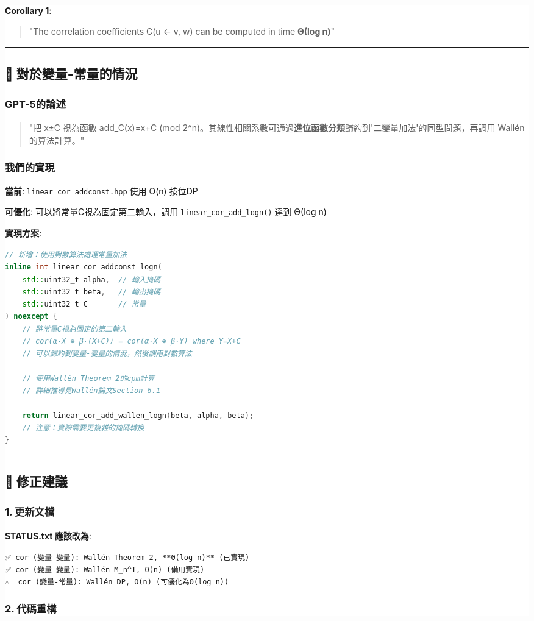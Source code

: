 **Corollary 1**:

> "The correlation coefficients C(u ← v, w) can be computed in time **Θ(log n)**"

---

## 🎯 對於變量-常量的情況

### GPT-5的論述

> "把 x±C 視為函數 add_C(x)=x+C (mod 2^n)。其線性相關系數可通過**進位函數分類**歸約到'二變量加法'的同型問題，再調用 Wallén 的算法計算。"

### 我們的實現

**當前**: `linear_cor_addconst.hpp` 使用 O(n) 按位DP

**可優化**: 可以將常量C視為固定第二輸入，調用 `linear_cor_add_logn()` 達到 Θ(log n)

**實現方案**:
```cpp
// 新增：使用對數算法處理常量加法
inline int linear_cor_addconst_logn(
    std::uint32_t alpha,  // 輸入掩碼
    std::uint32_t beta,   // 輸出掩碼
    std::uint32_t C       // 常量
) noexcept {
    // 將常量C視為固定的第二輸入
    // cor(α·X ⊕ β·(X+C)) = cor(α·X ⊕ β·Y) where Y=X+C
    // 可以歸約到變量-變量的情況，然後調用對數算法
    
    // 使用Wallén Theorem 2的cpm計算
    // 詳細推導見Wallén論文Section 6.1
    
    return linear_cor_add_wallen_logn(beta, alpha, beta); 
    // 注意：實際需要更複雜的掩碼轉換
}
```

---

## 📝 修正建議

### 1. 更新文檔

**STATUS.txt 應該改為**:
```markdown
✅ cor (變量-變量): Wallén Theorem 2, **Θ(log n)** (已實現)
✅ cor (變量-變量): Wallén M_n^T, O(n) (備用實現)
⚠️  cor (變量-常量): Wallén DP, O(n) (可優化為Θ(log n))
```

### 2. 代碼重構
